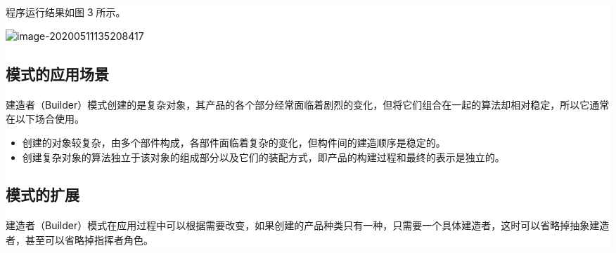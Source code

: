 程序运行结果如图 3 所示。

![image-20200511135208417](https://typora-lancelot.oss-cn-beijing.aliyuncs.com/typora/20200511135209-701741.png) 

## 模式的应用场景

建造者（Builder）模式创建的是复杂对象，其产品的各个部分经常面临着剧烈的变化，但将它们组合在一起的算法却相对稳定，所以它通常在以下场合使用。

- 创建的对象较复杂，由多个部件构成，各部件面临着复杂的变化，但构件间的建造顺序是稳定的。
- 创建复杂对象的算法独立于该对象的组成部分以及它们的装配方式，即产品的构建过程和最终的表示是独立的。

## 模式的扩展

建造者（Builder）模式在应用过程中可以根据需要改变，如果创建的产品种类只有一种，只需要一个具体建造者，这时可以省略掉抽象建造者，甚至可以省略掉指挥者角色。